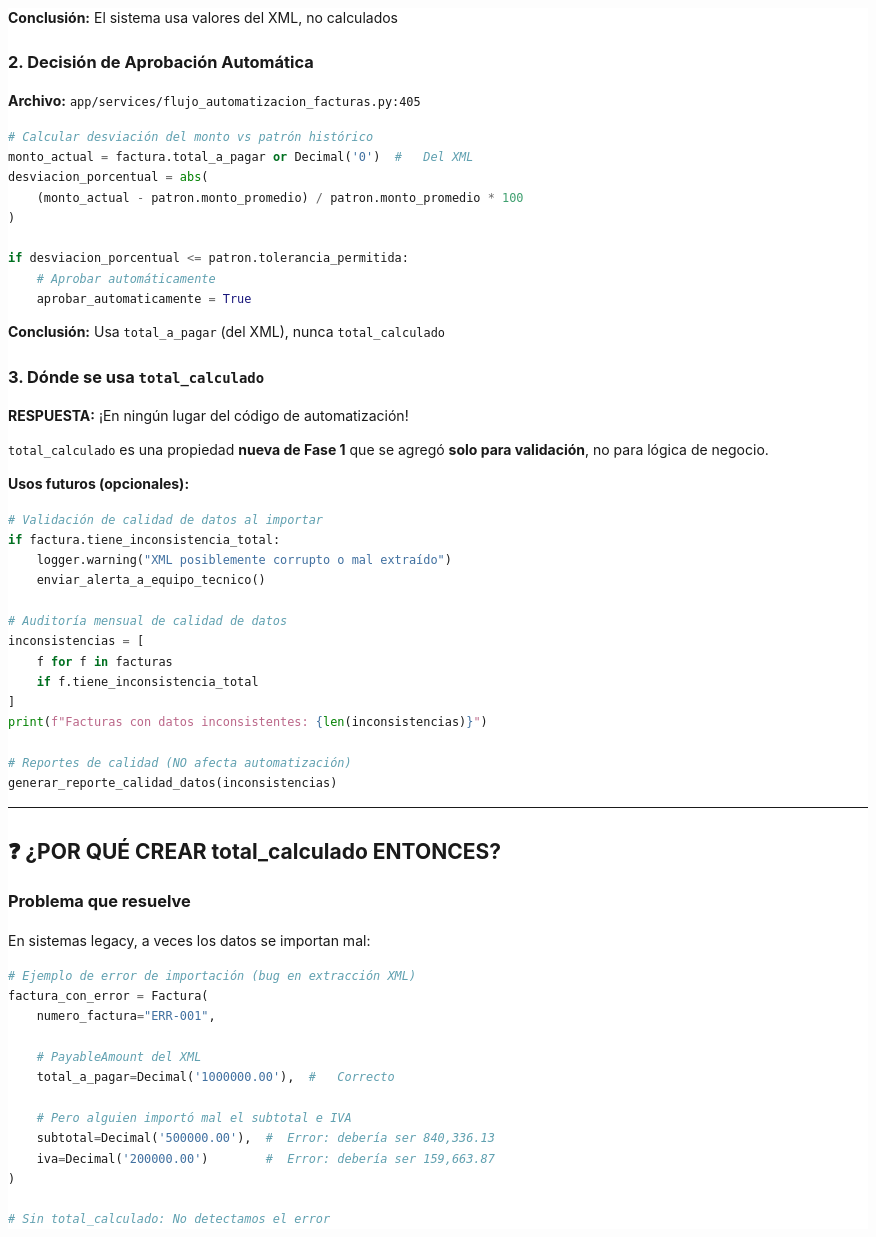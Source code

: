 **Conclusión:**   El sistema usa valores del XML, no calculados

### 2. Decisión de Aprobación Automática

**Archivo:** `app/services/flujo_automatizacion_facturas.py:405`

```python
# Calcular desviación del monto vs patrón histórico
monto_actual = factura.total_a_pagar or Decimal('0')  #   Del XML
desviacion_porcentual = abs(
    (monto_actual - patron.monto_promedio) / patron.monto_promedio * 100
)

if desviacion_porcentual <= patron.tolerancia_permitida:
    # Aprobar automáticamente
    aprobar_automaticamente = True
```

**Conclusión:**   Usa `total_a_pagar` (del XML), nunca `total_calculado`

### 3. Dónde se usa `total_calculado`

**RESPUESTA:** ¡En ningún lugar del código de automatización!

`total_calculado` es una propiedad **nueva de Fase 1** que se agregó **solo para validación**, no para lógica de negocio.

**Usos futuros (opcionales):**
```python
# Validación de calidad de datos al importar
if factura.tiene_inconsistencia_total:
    logger.warning("XML posiblemente corrupto o mal extraído")
    enviar_alerta_a_equipo_tecnico()

# Auditoría mensual de calidad de datos
inconsistencias = [
    f for f in facturas
    if f.tiene_inconsistencia_total
]
print(f"Facturas con datos inconsistentes: {len(inconsistencias)}")

# Reportes de calidad (NO afecta automatización)
generar_reporte_calidad_datos(inconsistencias)
```

---

## ❓ ¿POR QUÉ CREAR total_calculado ENTONCES?

### Problema que resuelve

En sistemas legacy, a veces los datos se importan mal:

```python
# Ejemplo de error de importación (bug en extracción XML)
factura_con_error = Factura(
    numero_factura="ERR-001",

    # PayableAmount del XML
    total_a_pagar=Decimal('1000000.00'),  #   Correcto

    # Pero alguien importó mal el subtotal e IVA
    subtotal=Decimal('500000.00'),  #  Error: debería ser 840,336.13
    iva=Decimal('200000.00')        #  Error: debería ser 159,663.87
)

# Sin total_calculado: No detectamos el error
```